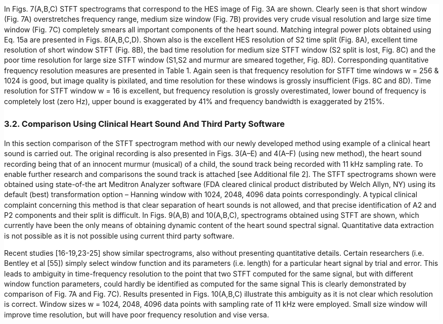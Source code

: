 In Figs. 7(A,B,C) STFT spectrograms that correspond to the HES image of Fig. 3A are shown. Clearly seen is that short window (Fig. 7A) overstretches frequency range, medium size window (Fig. 7B) provides very crude visual resolution and large size time window (Fig. 7C) completely smears all important components of the heart sound. Matching integral power plots obtained using Eq. 15a are presented in Figs. 8(A,B,C,D). Shown also is the excellent HES resolution of S2 time split (Fig. 8A), excellent time resolution of short window STFT (Fig. 8B), the bad time resolution for medium size STFT window (S2 split is lost, Fig. 8C) and the poor time resolution for large size STFT window (S1,S2 and murmur are smeared together, Fig. 8D). Corresponding quantitative frequency resolution measures are presented in Table 1. Again seen is that frequency resolution for STFT time windows w = 256 & 1024 is good, but image quality is pixilated, and time resolution for these windows is grossly insufficient (Figs. 8C and 8D). Time resolution for STFT window w = 16 is excellent, but frequency resolution is grossly overestimated, lower bound of frequency is completely lost (zero Hz), upper bound is exaggerated by 41% and frequency bandwidth is exaggerated by 215%.

### 3.2. Comparison Using Clinical Heart Sound And Third Party Software

In this section comparison of the STFT spectrogram method with our newly developed method using example of a clinical heart sound is carried out. The original recording is also presented in Figs. 3(A–E) and 4(A–F) (using new method), the heart sound recording being that of an innocent murmur (musical) of a child, the sound track being recorded with 11 kHz sampling rate. To enable further research and comparisons the sound track is attached [see Additional file 2]. The STFT spectrograms shown were obtained using state-of-the art Meditron Analyzer software (FDA cleared clinical product distributed by Welch Allyn, NY) using its default (best) transformation option – Hanning window with 1024, 2048, 4096 data points correspondingly. A typical clinical complaint concerning this method is that clear separation of heart sounds is not allowed, and that precise identification of A2 and P2 components and their split is difficult. In Figs. 9(A,B) and 10(A,B,C), spectrograms obtained using STFT are shown, which currently have been the only means of obtaining dynamic content of the heart sound spectral signal. Quantitative data extraction is not possible as it is not possible using current third party software.

Recent studies [16-19,23-25] show similar spectrograms, also without presenting quantitative details. Certain researchers (i.e. Bentley et al [55]) simply select window function and its parameters (i.e. length) for a particular heart signal by trial and error. This leads to ambiguity in time-frequency resolution to the point that two STFT computed for the same signal, but with different window function parameters, could hardly be identified as computed for the same signal This is clearly demonstrated by comparison of Fig. 7A and Fig. 7C). Results presented in Figs. 10(A,B,C) illustrate this ambiguity as it is not clear which resolution is correct. Window sizes w = 1024, 2048, 4096 data points with sampling rate of 11 kHz were employed. Small size window will improve time resolution, but will have poor frequency resolution and vise versa.
